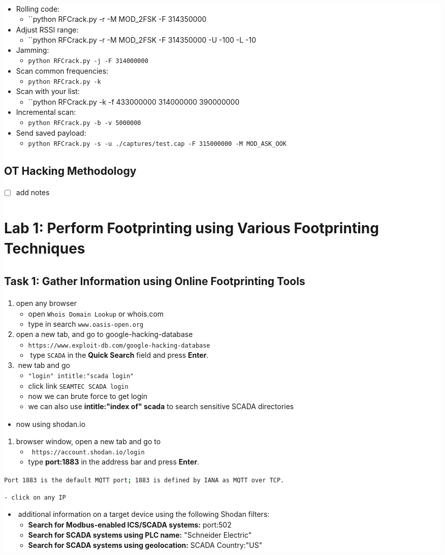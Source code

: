 - Rolling code: 
	- ``python RFCrack.py -r -M MOD_2FSK -F 314350000
- Adjust RSSI range:
	- ``python RFCrack.py -r -M MOD_2FSK -F 314350000 -U -100 -L -10
- Jamming:
	- ``python RFCrack.py -j -F 314000000``
- Scan common frequencies:
	- ``python RFCrack.py -k``
- Scan with your list:
	- ``python RFCrack.py -k -f 433000000 314000000 390000000
- Incremental scan:
	- ``python RFCrack.py -b -v 5000000``
- Send saved payload:
	- ``python RFCrack.py -s -u ./captures/test.cap -F 315000000 -M MOD_ASK_OOK``


## OT Hacking Methodology
- [ ]  add  notes 


# Lab 1: Perform Footprinting using Various Footprinting Techniques
## Task 1: Gather Information using Online Footprinting Tools
1. open any browser 
	- open ``Whois Domain Lookup`` or  whois.com
	- type  in search ``www.oasis-open.org`` 
2. open a new tab, and go to google-hacking-database 
	-  ``https://www.exploit-db.com/google-hacking-database``
	-  type ``SCADA`` in the **Quick Search** field and press **Enter**.
3.  new tab and go
	- ``"login" intitle:"scada login" ``
	- click link ``SEAMTEC SCADA login``
	- now we can brute force to get login 
	- we can  also use **intitle:"index of" scada** to search sensitive SCADA directories
- now using shodan.io
1. browser window, open a new tab and go to
	- `` https://account.shodan.io/login``
	- type **port:1883** in the address bar and press **Enter**.
```bash
Port 1883 is the default MQTT port; 1883 is defined by IANA as MQTT over TCP. 
```
	- click on any IP 
-  additional information on a target device using the following Shodan filters:
	-  **Search for Modbus-enabled ICS/SCADA systems:**
	    port:502
	- **Search for SCADA systems using PLC name:**
	    "Schneider Electric"
	- **Search for SCADA systems using geolocation:**
	    SCADA Country:"US"
